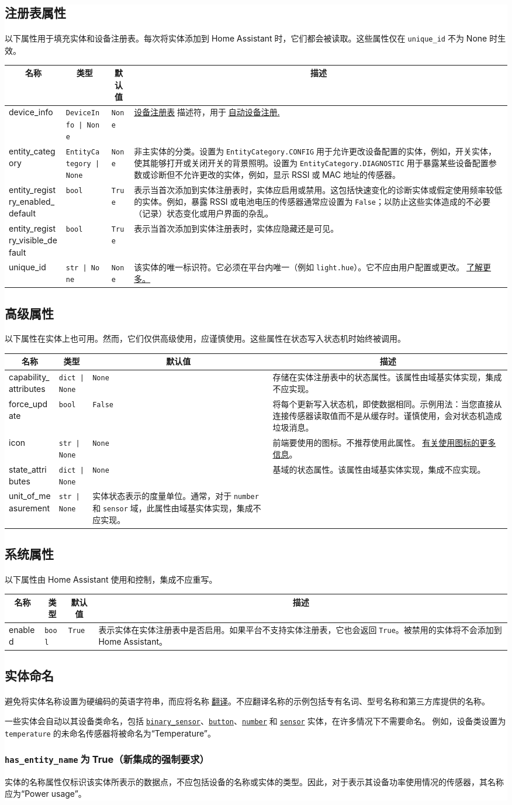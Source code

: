 ## 注册表属性

以下属性用于填充实体和设备注册表。每次将实体添加到 Home Assistant 时，它们都会被读取。这些属性仅在 `unique_id` 不为 None 时生效。

| 名称                           | 类型                                      | 默认值  | 描述
| ------------------------------ | ----------------------------------------- | ------- | -----------
| device_info                    | <code>DeviceInfo &#124; None</code>        | `None`  | [设备注册表](/docs/device_registry_index) 描述符，用于 [自动设备注册.](/docs/device_registry_index#automatic-registration-through-an-entity)
| entity_category                | <code>EntityCategory &#124; None</code>  | `None`  | 非主实体的分类。设置为 `EntityCategory.CONFIG` 用于允许更改设备配置的实体，例如，开关实体，使其能够打开或关闭开关的背景照明。设置为 `EntityCategory.DIAGNOSTIC` 用于暴露某些设备配置参数或诊断但不允许更改的实体，例如，显示 RSSI 或 MAC 地址的传感器。 |
| entity_registry_enabled_default | `bool`                                   | `True`  | 表示当首次添加到实体注册表时，实体应启用或禁用。这包括快速变化的诊断实体或假定使用频率较低的实体。例如，暴露 RSSI 或电池电压的传感器通常应设置为 `False`；以防止这些实体造成的不必要（记录）状态变化或用户界面的杂乱。 |
| entity_registry_visible_default | `bool`                                   | `True`  | 表示当首次添加到实体注册表时，实体应隐藏还是可见。 |
| unique_id                      | <code>str &#124; None</code>              | `None`  | 该实体的唯一标识符。它必须在平台内唯一（例如 `light.hue`）。它不应由用户配置或更改。 [了解更多。](entity_registry_index.md#unique-id-requirements) |

## 高级属性

以下属性在实体上也可用。然而，它们仅供高级使用，应谨慎使用。这些属性在状态写入状态机时始终被调用。

| 名称                           | 类型                                    | 默认值  | 描述
| ------------------------------ | --------------------------------------- | ------- | -----------
| capability_attributes           | <code>dict &#124; None</code>          | `None` | 存储在实体注册表中的状态属性。该属性由域基实体实现，集成不应实现。
| force_update                    | `bool`                                 | `False` | 将每个更新写入状态机，即使数据相同。示例用法：当您直接从连接传感器读取值而不是从缓存时。谨慎使用，会对状态机造成垃圾消息。
| icon                            | <code>str &#124; None</code>          | `None`  | 前端要使用的图标。不推荐使用此属性。 [有关使用图标的更多信息](#icons)。 |
| state_attributes                | <code>dict &#124; None</code>          | `None` | 基域的状态属性。该属性由域基实体实现，集成不应实现。
| unit_of_measurement             | <code>str &#124; None</code>          | 实体状态表示的度量单位。通常，对于 `number` 和 `sensor` 域，此属性由域基实体实现，集成不应实现。

## 系统属性

以下属性由 Home Assistant 使用和控制，集成不应重写。

| 名称     | 类型     | 默认值  | 描述
| -------- | -------- | ------- | -----------
| enabled  | `bool`   | `True`  | 表示实体在实体注册表中是否启用。如果平台不支持实体注册表，它也会返回 `True`。被禁用的实体将不会添加到 Home Assistant。 |

## 实体命名

避免将实体名称设置为硬编码的英语字符串，而应将名称 [翻译](/docs/internationalization/core#name-of-entities)。不应翻译名称的示例包括专有名词、型号名称和第三方库提供的名称。

一些实体会自动以其设备类命名，包括 [`binary_sensor`](/docs/core/entity/binary-sensor)、[`button`](/docs/core/entity/button)、[`number`](/docs/core/entity/number) 和 [`sensor`](/docs/core/entity/sensor) 实体，在许多情况下不需要命名。
例如，设备类设置为 `temperature` 的未命名传感器将被命名为“Temperature”。

### `has_entity_name` 为 True（新集成的强制要求）

实体的名称属性仅标识该实体所表示的数据点，不应包括设备的名称或实体的类型。因此，对于表示其设备功率使用情况的传感器，其名称应为“Power usage”。
